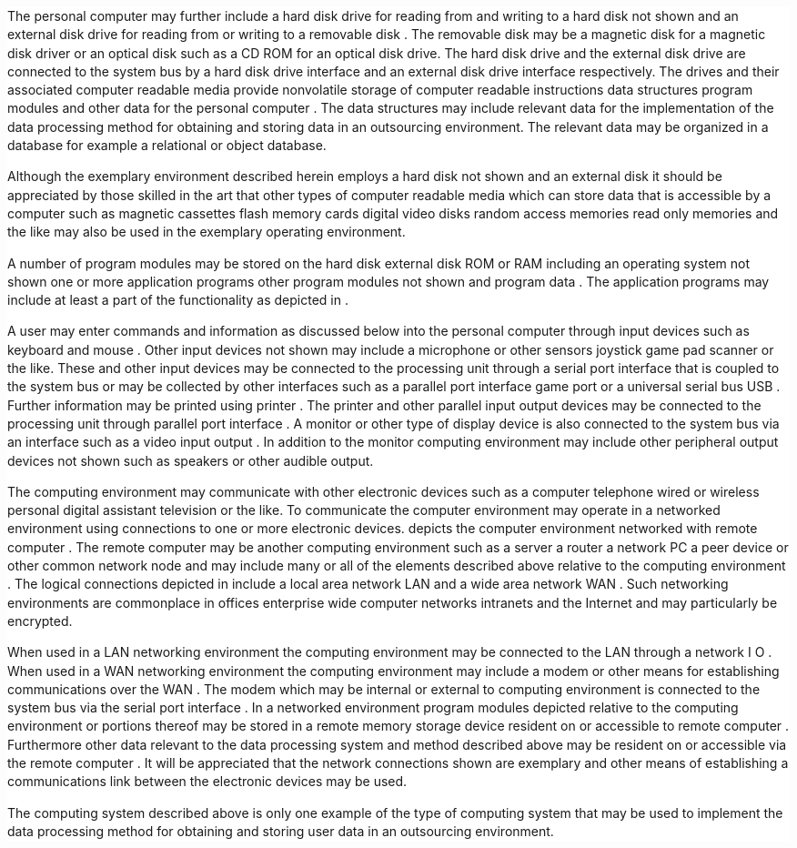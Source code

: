 The personal computer may further include a hard disk drive for reading from and writing to a hard disk not shown and an external disk drive for reading from or writing to a removable disk . The removable disk may be a magnetic disk for a magnetic disk driver or an optical disk such as a CD ROM for an optical disk drive. The hard disk drive and the external disk drive are connected to the system bus by a hard disk drive interface and an external disk drive interface respectively. The drives and their associated computer readable media provide nonvolatile storage of computer readable instructions data structures program modules and other data for the personal computer . The data structures may include relevant data for the implementation of the data processing method for obtaining and storing data in an outsourcing environment. The relevant data may be organized in a database for example a relational or object database.

Although the exemplary environment described herein employs a hard disk not shown and an external disk it should be appreciated by those skilled in the art that other types of computer readable media which can store data that is accessible by a computer such as magnetic cassettes flash memory cards digital video disks random access memories read only memories and the like may also be used in the exemplary operating environment.

A number of program modules may be stored on the hard disk external disk ROM or RAM including an operating system not shown one or more application programs other program modules not shown and program data . The application programs may include at least a part of the functionality as depicted in .

A user may enter commands and information as discussed below into the personal computer through input devices such as keyboard and mouse . Other input devices not shown may include a microphone or other sensors joystick game pad scanner or the like. These and other input devices may be connected to the processing unit through a serial port interface that is coupled to the system bus or may be collected by other interfaces such as a parallel port interface game port or a universal serial bus USB . Further information may be printed using printer . The printer and other parallel input output devices may be connected to the processing unit through parallel port interface . A monitor or other type of display device is also connected to the system bus via an interface such as a video input output . In addition to the monitor computing environment may include other peripheral output devices not shown such as speakers or other audible output.

The computing environment may communicate with other electronic devices such as a computer telephone wired or wireless personal digital assistant television or the like. To communicate the computer environment may operate in a networked environment using connections to one or more electronic devices. depicts the computer environment networked with remote computer . The remote computer may be another computing environment such as a server a router a network PC a peer device or other common network node and may include many or all of the elements described above relative to the computing environment . The logical connections depicted in include a local area network LAN and a wide area network WAN . Such networking environments are commonplace in offices enterprise wide computer networks intranets and the Internet and may particularly be encrypted.

When used in a LAN networking environment the computing environment may be connected to the LAN through a network I O . When used in a WAN networking environment the computing environment may include a modem or other means for establishing communications over the WAN . The modem which may be internal or external to computing environment is connected to the system bus via the serial port interface . In a networked environment program modules depicted relative to the computing environment or portions thereof may be stored in a remote memory storage device resident on or accessible to remote computer . Furthermore other data relevant to the data processing system and method described above may be resident on or accessible via the remote computer . It will be appreciated that the network connections shown are exemplary and other means of establishing a communications link between the electronic devices may be used.

The computing system described above is only one example of the type of computing system that may be used to implement the data processing method for obtaining and storing user data in an outsourcing environment.

